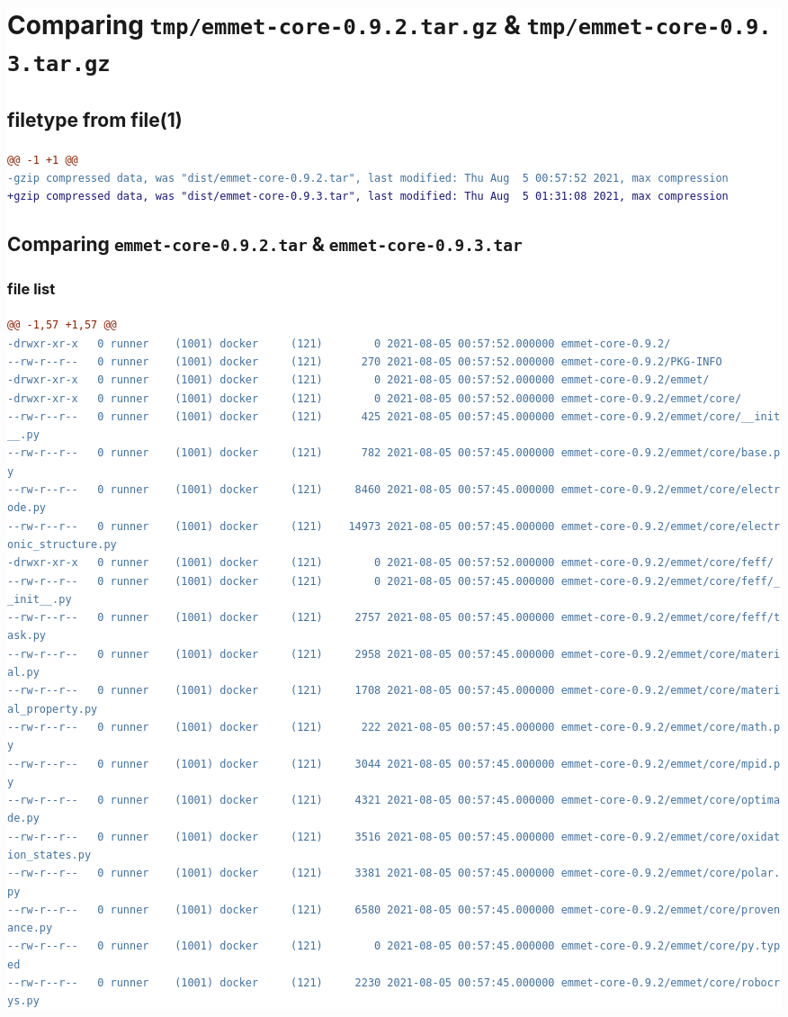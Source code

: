 # Comparing `tmp/emmet-core-0.9.2.tar.gz` & `tmp/emmet-core-0.9.3.tar.gz`

## filetype from file(1)

```diff
@@ -1 +1 @@
-gzip compressed data, was "dist/emmet-core-0.9.2.tar", last modified: Thu Aug  5 00:57:52 2021, max compression
+gzip compressed data, was "dist/emmet-core-0.9.3.tar", last modified: Thu Aug  5 01:31:08 2021, max compression
```

## Comparing `emmet-core-0.9.2.tar` & `emmet-core-0.9.3.tar`

### file list

```diff
@@ -1,57 +1,57 @@
-drwxr-xr-x   0 runner    (1001) docker     (121)        0 2021-08-05 00:57:52.000000 emmet-core-0.9.2/
--rw-r--r--   0 runner    (1001) docker     (121)      270 2021-08-05 00:57:52.000000 emmet-core-0.9.2/PKG-INFO
-drwxr-xr-x   0 runner    (1001) docker     (121)        0 2021-08-05 00:57:52.000000 emmet-core-0.9.2/emmet/
-drwxr-xr-x   0 runner    (1001) docker     (121)        0 2021-08-05 00:57:52.000000 emmet-core-0.9.2/emmet/core/
--rw-r--r--   0 runner    (1001) docker     (121)      425 2021-08-05 00:57:45.000000 emmet-core-0.9.2/emmet/core/__init__.py
--rw-r--r--   0 runner    (1001) docker     (121)      782 2021-08-05 00:57:45.000000 emmet-core-0.9.2/emmet/core/base.py
--rw-r--r--   0 runner    (1001) docker     (121)     8460 2021-08-05 00:57:45.000000 emmet-core-0.9.2/emmet/core/electrode.py
--rw-r--r--   0 runner    (1001) docker     (121)    14973 2021-08-05 00:57:45.000000 emmet-core-0.9.2/emmet/core/electronic_structure.py
-drwxr-xr-x   0 runner    (1001) docker     (121)        0 2021-08-05 00:57:52.000000 emmet-core-0.9.2/emmet/core/feff/
--rw-r--r--   0 runner    (1001) docker     (121)        0 2021-08-05 00:57:45.000000 emmet-core-0.9.2/emmet/core/feff/__init__.py
--rw-r--r--   0 runner    (1001) docker     (121)     2757 2021-08-05 00:57:45.000000 emmet-core-0.9.2/emmet/core/feff/task.py
--rw-r--r--   0 runner    (1001) docker     (121)     2958 2021-08-05 00:57:45.000000 emmet-core-0.9.2/emmet/core/material.py
--rw-r--r--   0 runner    (1001) docker     (121)     1708 2021-08-05 00:57:45.000000 emmet-core-0.9.2/emmet/core/material_property.py
--rw-r--r--   0 runner    (1001) docker     (121)      222 2021-08-05 00:57:45.000000 emmet-core-0.9.2/emmet/core/math.py
--rw-r--r--   0 runner    (1001) docker     (121)     3044 2021-08-05 00:57:45.000000 emmet-core-0.9.2/emmet/core/mpid.py
--rw-r--r--   0 runner    (1001) docker     (121)     4321 2021-08-05 00:57:45.000000 emmet-core-0.9.2/emmet/core/optimade.py
--rw-r--r--   0 runner    (1001) docker     (121)     3516 2021-08-05 00:57:45.000000 emmet-core-0.9.2/emmet/core/oxidation_states.py
--rw-r--r--   0 runner    (1001) docker     (121)     3381 2021-08-05 00:57:45.000000 emmet-core-0.9.2/emmet/core/polar.py
--rw-r--r--   0 runner    (1001) docker     (121)     6580 2021-08-05 00:57:45.000000 emmet-core-0.9.2/emmet/core/provenance.py
--rw-r--r--   0 runner    (1001) docker     (121)        0 2021-08-05 00:57:45.000000 emmet-core-0.9.2/emmet/core/py.typed
--rw-r--r--   0 runner    (1001) docker     (121)     2230 2021-08-05 00:57:45.000000 emmet-core-0.9.2/emmet/core/robocrys.py
```